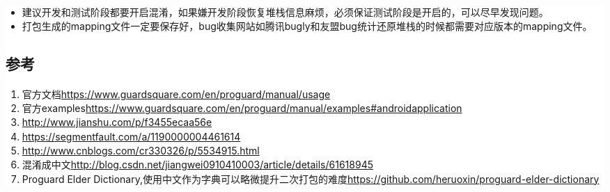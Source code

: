 * 建议开发和测试阶段都要开启混淆，如果嫌开发阶段恢复堆栈信息麻烦，必须保证测试阶段是开启的，可以尽早发现问题。
* 打包生成的mapping文件一定要保存好，bug收集网站如腾讯bugly和友盟bug统计还原堆栈的时候都需要对应版本的mapping文件。



## 参考

1. 官方文档<https://www.guardsquare.com/en/proguard/manual/usage>
2. 官方examples<https://www.guardsquare.com/en/proguard/manual/examples#androidapplication>
3. <http://www.jianshu.com/p/f3455ecaa56e>
4. <https://segmentfault.com/a/1190000004461614>
5. <http://www.cnblogs.com/cr330326/p/5534915.html>
6. 混淆成中文<http://blog.csdn.net/jiangwei0910410003/article/details/61618945>
7. Proguard Elder Dictionary,使用中文作为字典可以略微提升二次打包的难度<https://github.com/heruoxin/proguard-elder-dictionary>
